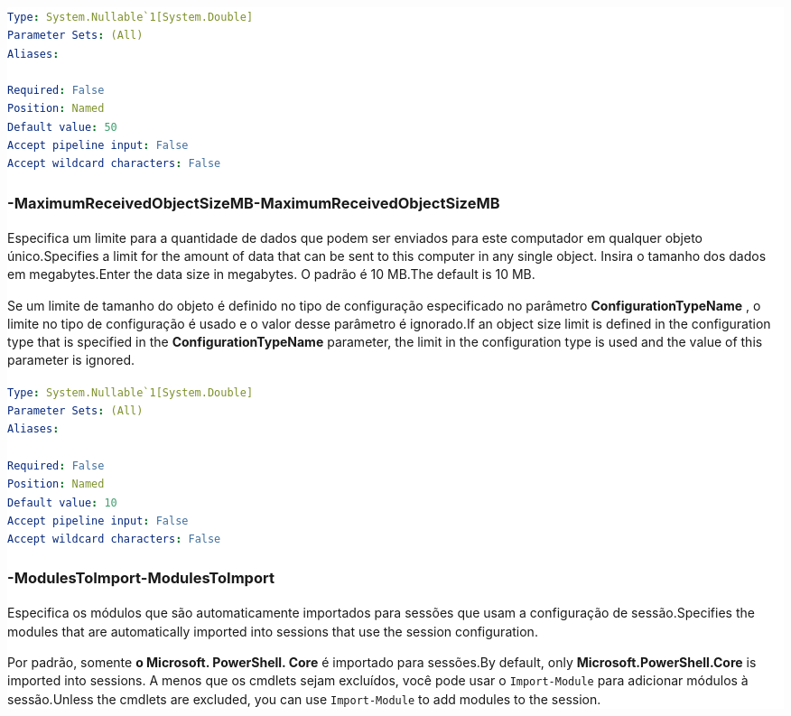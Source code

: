 ```yaml
Type: System.Nullable`1[System.Double]
Parameter Sets: (All)
Aliases:

Required: False
Position: Named
Default value: 50
Accept pipeline input: False
Accept wildcard characters: False
```

### <span data-ttu-id="4f2fb-193">-MaximumReceivedObjectSizeMB</span><span class="sxs-lookup"><span data-stu-id="4f2fb-193">-MaximumReceivedObjectSizeMB</span></span>

<span data-ttu-id="4f2fb-194">Especifica um limite para a quantidade de dados que podem ser enviados para este computador em qualquer objeto único.</span><span class="sxs-lookup"><span data-stu-id="4f2fb-194">Specifies a limit for the amount of data that can be sent to this computer in any single object.</span></span>
<span data-ttu-id="4f2fb-195">Insira o tamanho dos dados em megabytes.</span><span class="sxs-lookup"><span data-stu-id="4f2fb-195">Enter the data size in megabytes.</span></span> <span data-ttu-id="4f2fb-196">O padrão é 10 MB.</span><span class="sxs-lookup"><span data-stu-id="4f2fb-196">The default is 10 MB.</span></span>

<span data-ttu-id="4f2fb-197">Se um limite de tamanho do objeto é definido no tipo de configuração especificado no parâmetro **ConfigurationTypeName** , o limite no tipo de configuração é usado e o valor desse parâmetro é ignorado.</span><span class="sxs-lookup"><span data-stu-id="4f2fb-197">If an object size limit is defined in the configuration type that is specified in the **ConfigurationTypeName** parameter, the limit in the configuration type is used and the value of this parameter is ignored.</span></span>

```yaml
Type: System.Nullable`1[System.Double]
Parameter Sets: (All)
Aliases:

Required: False
Position: Named
Default value: 10
Accept pipeline input: False
Accept wildcard characters: False
```

### <span data-ttu-id="4f2fb-198">-ModulesToImport</span><span class="sxs-lookup"><span data-stu-id="4f2fb-198">-ModulesToImport</span></span>

<span data-ttu-id="4f2fb-199">Especifica os módulos que são automaticamente importados para sessões que usam a configuração de sessão.</span><span class="sxs-lookup"><span data-stu-id="4f2fb-199">Specifies the modules that are automatically imported into sessions that use the session configuration.</span></span>

<span data-ttu-id="4f2fb-200">Por padrão, somente **o Microsoft. PowerShell. Core** é importado para sessões.</span><span class="sxs-lookup"><span data-stu-id="4f2fb-200">By default, only **Microsoft.PowerShell.Core** is imported into sessions.</span></span> <span data-ttu-id="4f2fb-201">A menos que os cmdlets sejam excluídos, você pode usar o `Import-Module` para adicionar módulos à sessão.</span><span class="sxs-lookup"><span data-stu-id="4f2fb-201">Unless the cmdlets are excluded, you can use `Import-Module` to add modules to the session.</span></span>
